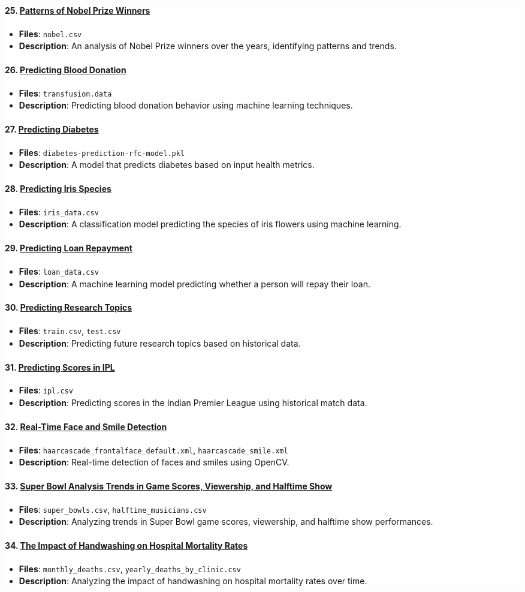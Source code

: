 #### 25. [Patterns of Nobel Prize Winners](./Patterns%20of%20Nobel%20Prize%20Winners)
- **Files**: `nobel.csv`
- **Description**: An analysis of Nobel Prize winners over the years, identifying patterns and trends.

#### 26. [Predicting Blood Donation](./Predicting%20Blood%20Donation)
- **Files**: `transfusion.data`
- **Description**: Predicting blood donation behavior using machine learning techniques.

#### 27. [Predicting Diabetes](./Predicting%20Diabetes)
- **Files**: `diabetes-prediction-rfc-model.pkl`
- **Description**: A model that predicts diabetes based on input health metrics.

#### 28. [Predicting Iris Species](./Predicting%20Iris%20Species)
- **Files**: `iris_data.csv`
- **Description**: A classification model predicting the species of iris flowers using machine learning.

#### 29. [Predicting Loan Repayment](./Predicting%20Loan%20Repayment)
- **Files**: `loan_data.csv`
- **Description**: A machine learning model predicting whether a person will repay their loan.

#### 30. [Predicting Research Topics](./Predicting%20Research%20Topics)
- **Files**: `train.csv`, `test.csv`
- **Description**: Predicting future research topics based on historical data.

#### 31. [Predicting Scores in IPL](./Predicting%20Scores%20in%20IPL)
- **Files**: `ipl.csv`
- **Description**: Predicting scores in the Indian Premier League using historical match data.

#### 32. [Real-Time Face and Smile Detection](./Real-Time%20Face%20and%20Smile%20Detection)
- **Files**: `haarcascade_frontalface_default.xml`, `haarcascade_smile.xml`
- **Description**: Real-time detection of faces and smiles using OpenCV.

#### 33. [Super Bowl Analysis Trends in Game Scores, Viewership, and Halftime Show](./Super%20Bowl%20Analysis%20Trends%20in%20Game%20Scores%20Viewership%20and%20Halftime%20Show)
- **Files**: `super_bowls.csv`, `halftime_musicians.csv`
- **Description**: Analyzing trends in Super Bowl game scores, viewership, and halftime show performances.

#### 34. [The Impact of Handwashing on Hospital Mortality Rates](./The%20Impact%20of%20Handwashing%20on%20Hospital%20Mortality%20Rates)
- **Files**: `monthly_deaths.csv`, `yearly_deaths_by_clinic.csv`
- **Description**: Analyzing the impact of handwashing on hospital mortality rates over time.
